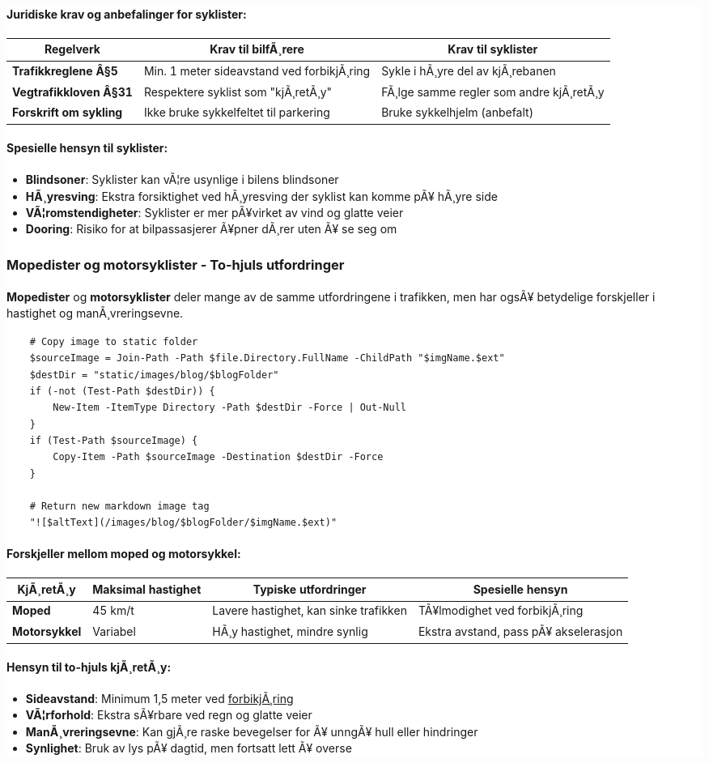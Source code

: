 #### Juridiske krav og anbefalinger for syklister:

| Regelverk | Krav til bilfÃ¸rere | Krav til syklister |
|-----------|-------------------|---------------------|
| **Trafikkreglene Â§5** | Min. 1 meter sideavstand ved forbikjÃ¸ring | Sykle i hÃ¸yre del av kjÃ¸rebanen |
| **Vegtrafikkloven Â§31** | Respektere syklist som "kjÃ¸retÃ¸y" | FÃ¸lge samme regler som andre kjÃ¸retÃ¸y |
| **Forskrift om sykling** | Ikke bruke sykkelfeltet til parkering | Bruke sykkelhjelm (anbefalt) |

#### Spesielle hensyn til syklister:
* **Blindsoner**: Syklister kan vÃ¦re usynlige i bilens blindsoner
* **HÃ¸yresving**: Ekstra forsiktighet ved hÃ¸yresving der syklist kan komme pÃ¥ hÃ¸yre side
* **VÃ¦romstendigheter**: Syklister er mer pÃ¥virket av vind og glatte veier
* **Dooring**: Risiko for at bilpassasjerer Ã¥pner dÃ¸rer uten Ã¥ se seg om

### Mopedister og motorsyklister - To-hjuls utfordringer

**Mopedister** og **motorsyklister** deler mange av de samme utfordringene i trafikken, men har ogsÃ¥ betydelige forskjeller i hastighet og manÃ¸vreringsevne.


        
        
        # Copy image to static folder
        $sourceImage = Join-Path -Path $file.Directory.FullName -ChildPath "$imgName.$ext"
        $destDir = "static/images/blog/$blogFolder"
        if (-not (Test-Path $destDir)) {
            New-Item -ItemType Directory -Path $destDir -Force | Out-Null
        }
        if (Test-Path $sourceImage) {
            Copy-Item -Path $sourceImage -Destination $destDir -Force
        }
        
        # Return new markdown image tag
        "![$altText](/images/blog/$blogFolder/$imgName.$ext)"
    

#### Forskjeller mellom moped og motorsykkel:

| KjÃ¸retÃ¸y | Maksimal hastighet | Typiske utfordringer | Spesielle hensyn |
|----------|-------------------|---------------------|------------------|
| **Moped** | 45 km/t | Lavere hastighet, kan sinke trafikken | TÃ¥lmodighet ved forbikjÃ¸ring |
| **Motorsykkel** | Variabel | HÃ¸y hastighet, mindre synlig | Ekstra avstand, pass pÃ¥ akselerasjon |

#### Hensyn til to-hjuls kjÃ¸retÃ¸y:
* **Sideavstand**: Minimum 1,5 meter ved [forbikjÃ¸ring](/blogs/teori/forbikjoring-og-feltskifte "ForbikjÃ¸ring og feltskifte - Komplett guide til sikker forbikjÃ¸ring og feltskifte")
* **VÃ¦rforhold**: Ekstra sÃ¥rbare ved regn og glatte veier
* **ManÃ¸vreringsevne**: Kan gjÃ¸re raske bevegelser for Ã¥ unngÃ¥ hull eller hindringer
* **Synlighet**: Bruk av lys pÃ¥ dagtid, men fortsatt lett Ã¥ overse
